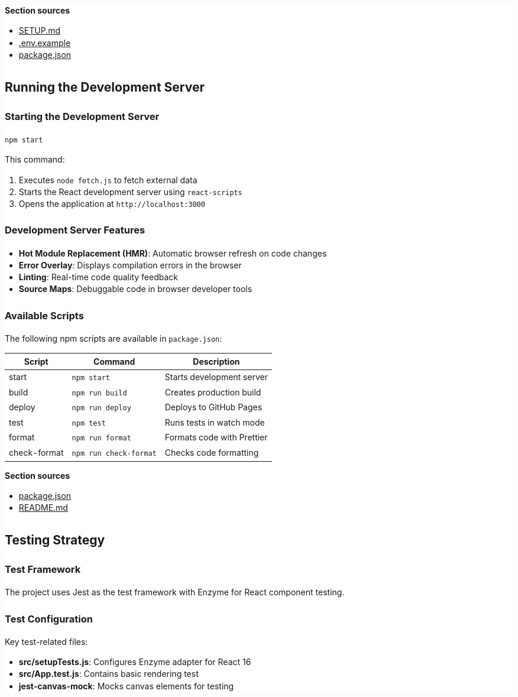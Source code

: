 **Section sources**
- [SETUP.md](file://SETUP.md#L1-L97)
- [.env.example](file://.env.example#L1-L24)
- [package.json](file://package.json#L1-L78)

## Running the Development Server

### Starting the Development Server
```bash
npm start
```

This command:
1. Executes `node fetch.js` to fetch external data
2. Starts the React development server using `react-scripts`
3. Opens the application at `http://localhost:3000`

### Development Server Features
- **Hot Module Replacement (HMR)**: Automatic browser refresh on code changes
- **Error Overlay**: Displays compilation errors in the browser
- **Linting**: Real-time code quality feedback
- **Source Maps**: Debuggable code in browser developer tools

### Available Scripts
The following npm scripts are available in `package.json`:

| Script | Command | Description |
|--------|---------|-------------|
| start | `npm start` | Starts development server |
| build | `npm run build` | Creates production build |
| deploy | `npm run deploy` | Deploys to GitHub Pages |
| test | `npm test` | Runs tests in watch mode |
| format | `npm run format` | Formats code with Prettier |
| check-format | `npm run check-format` | Checks code formatting |

**Section sources**
- [package.json](file://package.json#L1-L78)
- [README.md](file://README.md#L1-L144)

## Testing Strategy

### Test Framework
The project uses Jest as the test framework with Enzyme for React component testing.

### Test Configuration
Key test-related files:
- **src/setupTests.js**: Configures Enzyme adapter for React 16
- **src/App.test.js**: Contains basic rendering test
- **jest-canvas-mock**: Mocks canvas elements for testing
